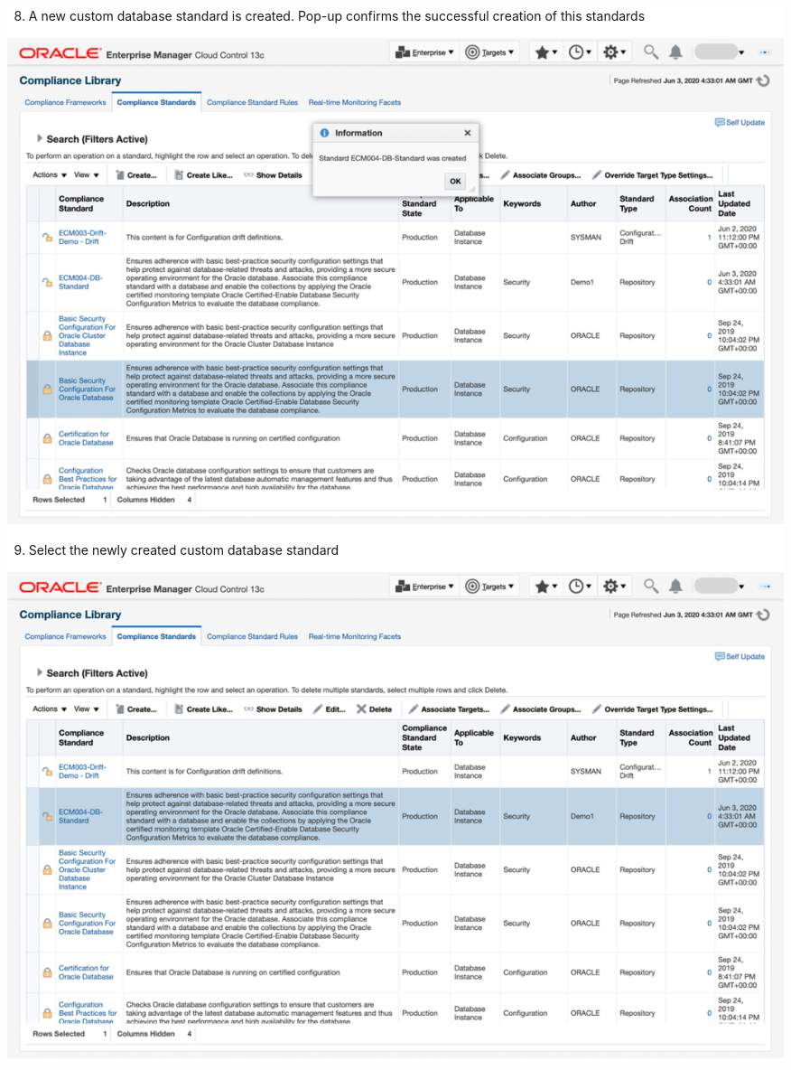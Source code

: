 8.  A new custom database standard is created. Pop-up confirms the successful creation of this standards

  ![](images/ecm4_db_compliance_library6.png " ")

9.  Select the newly created custom database standard

  ![](images/ecm4_db_compliance_library7.png " ")
